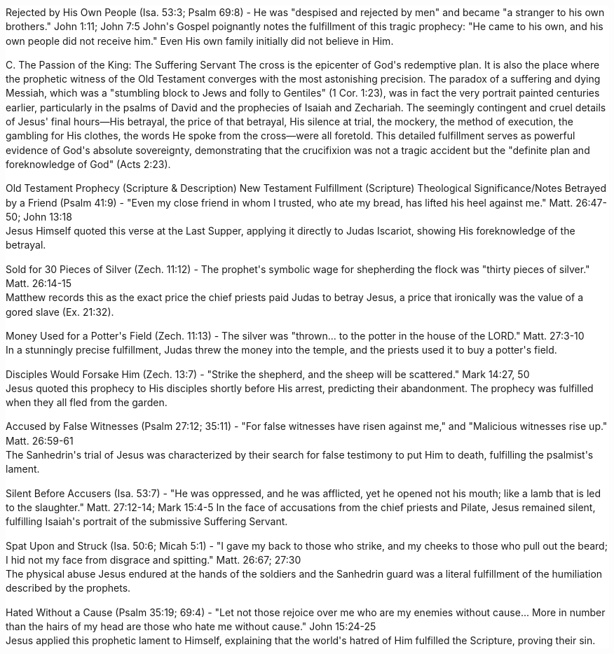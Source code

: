 Rejected by His Own People (Isa. 53:3; Psalm 69:8) - He was "despised and rejected by men" and became "a stranger to his own brothers."	John 1:11; John 7:5	
John's Gospel poignantly notes the fulfillment of this tragic prophecy: "He came to his own, and his own people did not receive him." Even His own family initially did not believe in Him.   

C. The Passion of the King: The Suffering Servant
The cross is the epicenter of God's redemptive plan. It is also the place where the prophetic witness of the Old Testament converges with the most astonishing precision. The paradox of a suffering and dying Messiah, which was a "stumbling block to Jews and folly to Gentiles" (1 Cor. 1:23), was in fact the very portrait painted centuries earlier, particularly in the psalms of David and the prophecies of Isaiah and Zechariah. The seemingly contingent and cruel details of Jesus' final hours—His betrayal, the price of that betrayal, His silence at trial, the mockery, the method of execution, the gambling for His clothes, the words He spoke from the cross—were all foretold. This detailed fulfillment serves as powerful evidence of God's absolute sovereignty, demonstrating that the crucifixion was not a tragic accident but the "definite plan and foreknowledge of God" (Acts 2:23).

Old Testament Prophecy (Scripture & Description)	New Testament Fulfillment (Scripture)	Theological Significance/Notes
Betrayed by a Friend (Psalm 41:9) - "Even my close friend in whom I trusted, who ate my bread, has lifted his heel against me."	Matt. 26:47-50; John 13:18	
Jesus Himself quoted this verse at the Last Supper, applying it directly to Judas Iscariot, showing His foreknowledge of the betrayal.   

Sold for 30 Pieces of Silver (Zech. 11:12) - The prophet's symbolic wage for shepherding the flock was "thirty pieces of silver."	Matt. 26:14-15	
Matthew records this as the exact price the chief priests paid Judas to betray Jesus, a price that ironically was the value of a gored slave (Ex. 21:32).   

Money Used for a Potter's Field (Zech. 11:13) - The silver was "thrown... to the potter in the house of the LORD."	Matt. 27:3-10	
In a stunningly precise fulfillment, Judas threw the money into the temple, and the priests used it to buy a potter's field.   

Disciples Would Forsake Him (Zech. 13:7) - "Strike the shepherd, and the sheep will be scattered."	Mark 14:27, 50	
Jesus quoted this prophecy to His disciples shortly before His arrest, predicting their abandonment. The prophecy was fulfilled when they all fled from the garden.   

Accused by False Witnesses (Psalm 27:12; 35:11) - "For false witnesses have risen against me," and "Malicious witnesses rise up."	Matt. 26:59-61	
The Sanhedrin's trial of Jesus was characterized by their search for false testimony to put Him to death, fulfilling the psalmist's lament.   

Silent Before Accusers (Isa. 53:7) - "He was oppressed, and he was afflicted, yet he opened not his mouth; like a lamb that is led to the slaughter."	Matt. 27:12-14; Mark 15:4-5	
In the face of accusations from the chief priests and Pilate, Jesus remained silent, fulfilling Isaiah's portrait of the submissive Suffering Servant.   

Spat Upon and Struck (Isa. 50:6; Micah 5:1) - "I gave my back to those who strike, and my cheeks to those who pull out the beard; I hid not my face from disgrace and spitting."	Matt. 26:67; 27:30	
The physical abuse Jesus endured at the hands of the soldiers and the Sanhedrin guard was a literal fulfillment of the humiliation described by the prophets.   

Hated Without a Cause (Psalm 35:19; 69:4) - "Let not those rejoice over me who are my enemies without cause... More in number than the hairs of my head are those who hate me without cause."	John 15:24-25	
Jesus applied this prophetic lament to Himself, explaining that the world's hatred of Him fulfilled the Scripture, proving their sin.   
